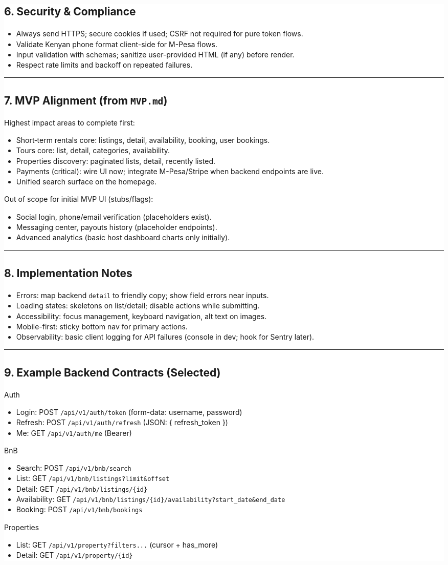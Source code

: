 
## 6. Security & Compliance
- Always send HTTPS; secure cookies if used; CSRF not required for pure token flows.
- Validate Kenyan phone format client-side for M-Pesa flows.
- Input validation with schemas; sanitize user-provided HTML (if any) before render.
- Respect rate limits and backoff on repeated failures.

---

## 7. MVP Alignment (from `MVP.md`)

Highest impact areas to complete first:
- Short‑term rentals core: listings, detail, availability, booking, user bookings.
- Tours core: list, detail, categories, availability.
- Properties discovery: paginated lists, detail, recently listed.
- Payments (critical): wire UI now; integrate M-Pesa/Stripe when backend endpoints are live.
- Unified search surface on the homepage.

Out of scope for initial MVP UI (stubs/flags):
- Social login, phone/email verification (placeholders exist).
- Messaging center, payouts history (placeholder endpoints).
- Advanced analytics (basic host dashboard charts only initially).

---

## 8. Implementation Notes

- Errors: map backend `detail` to friendly copy; show field errors near inputs.
- Loading states: skeletons on list/detail; disable actions while submitting.
- Accessibility: focus management, keyboard navigation, alt text on images.
- Mobile-first: sticky bottom nav for primary actions.
- Observability: basic client logging for API failures (console in dev; hook for Sentry later).

---

## 9. Example Backend Contracts (Selected)

Auth
- Login: POST `/api/v1/auth/token` (form-data: username, password)
- Refresh: POST `/api/v1/auth/refresh` (JSON: { refresh_token })
- Me: GET `/api/v1/auth/me` (Bearer)

BnB
- Search: POST `/api/v1/bnb/search`
- List: GET `/api/v1/bnb/listings?limit&offset`
- Detail: GET `/api/v1/bnb/listings/{id}`
- Availability: GET `/api/v1/bnb/listings/{id}/availability?start_date&end_date`
- Booking: POST `/api/v1/bnb/bookings`

Properties
- List: GET `/api/v1/property?filters...` (cursor + has_more)
- Detail: GET `/api/v1/property/{id}`
